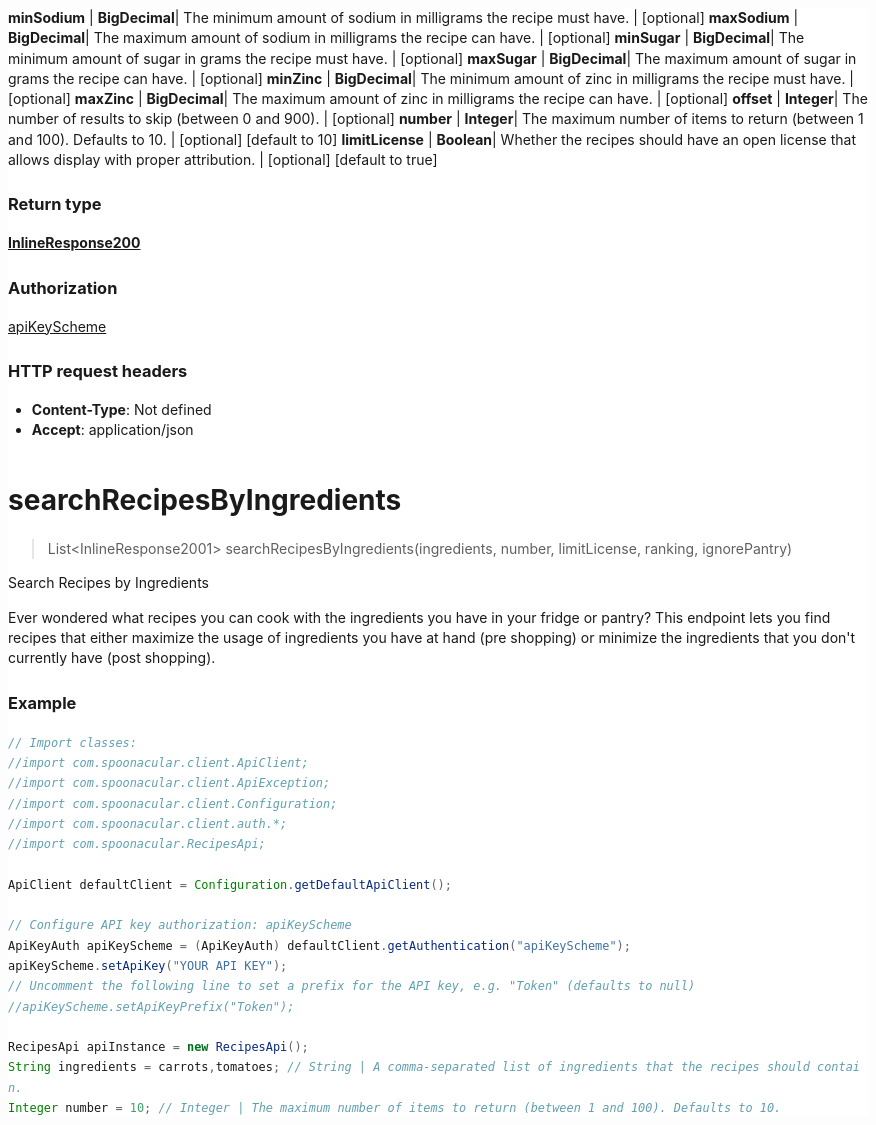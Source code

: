  **minSodium** | **BigDecimal**| The minimum amount of sodium in milligrams the recipe must have. | [optional]
 **maxSodium** | **BigDecimal**| The maximum amount of sodium in milligrams the recipe can have. | [optional]
 **minSugar** | **BigDecimal**| The minimum amount of sugar in grams the recipe must have. | [optional]
 **maxSugar** | **BigDecimal**| The maximum amount of sugar in grams the recipe can have. | [optional]
 **minZinc** | **BigDecimal**| The minimum amount of zinc in milligrams the recipe must have. | [optional]
 **maxZinc** | **BigDecimal**| The maximum amount of zinc in milligrams the recipe can have. | [optional]
 **offset** | **Integer**| The number of results to skip (between 0 and 900). | [optional]
 **number** | **Integer**| The maximum number of items to return (between 1 and 100). Defaults to 10. | [optional] [default to 10]
 **limitLicense** | **Boolean**| Whether the recipes should have an open license that allows display with proper attribution. | [optional] [default to true]

### Return type

[**InlineResponse200**](InlineResponse200.md)

### Authorization

[apiKeyScheme](../README.md#apiKeyScheme)

### HTTP request headers

 - **Content-Type**: Not defined
 - **Accept**: application/json

<a name="searchRecipesByIngredients"></a>
# **searchRecipesByIngredients**
> List&lt;InlineResponse2001&gt; searchRecipesByIngredients(ingredients, number, limitLicense, ranking, ignorePantry)

Search Recipes by Ingredients

 Ever wondered what recipes you can cook with the ingredients you have in your fridge or pantry? This endpoint lets you find recipes that either maximize the usage of ingredients you have at hand (pre shopping) or minimize the ingredients that you don&#39;t currently have (post shopping).         

### Example
```java
// Import classes:
//import com.spoonacular.client.ApiClient;
//import com.spoonacular.client.ApiException;
//import com.spoonacular.client.Configuration;
//import com.spoonacular.client.auth.*;
//import com.spoonacular.RecipesApi;

ApiClient defaultClient = Configuration.getDefaultApiClient();

// Configure API key authorization: apiKeyScheme
ApiKeyAuth apiKeyScheme = (ApiKeyAuth) defaultClient.getAuthentication("apiKeyScheme");
apiKeyScheme.setApiKey("YOUR API KEY");
// Uncomment the following line to set a prefix for the API key, e.g. "Token" (defaults to null)
//apiKeyScheme.setApiKeyPrefix("Token");

RecipesApi apiInstance = new RecipesApi();
String ingredients = carrots,tomatoes; // String | A comma-separated list of ingredients that the recipes should contain.
Integer number = 10; // Integer | The maximum number of items to return (between 1 and 100). Defaults to 10.
```